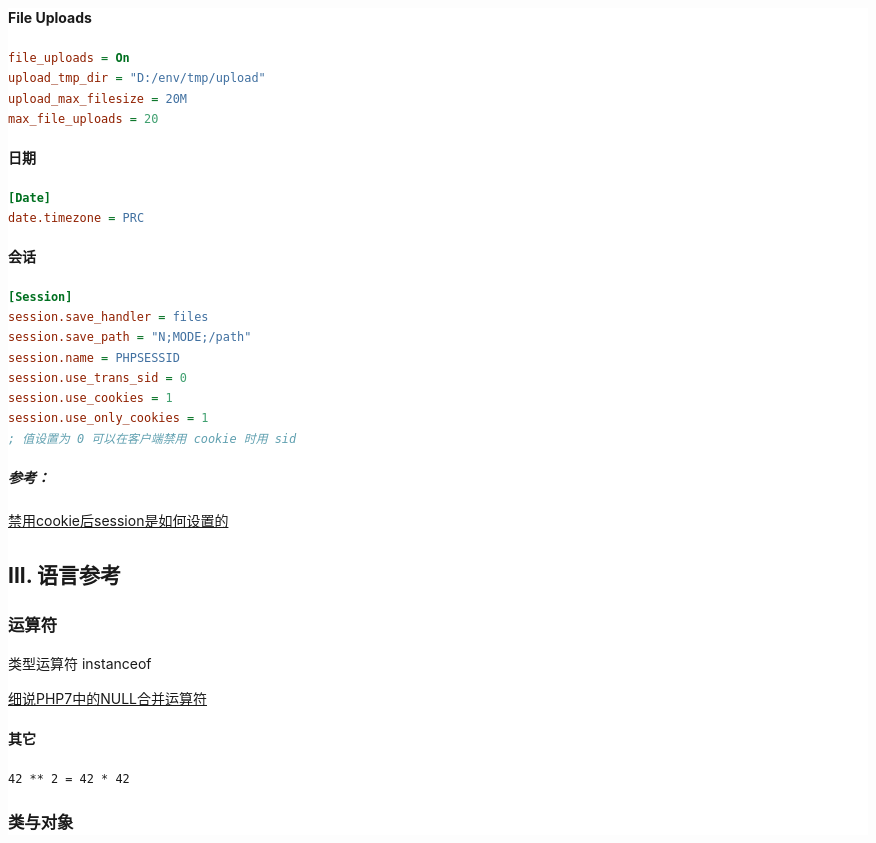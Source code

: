 #### File Uploads

```ini
file_uploads = On
upload_tmp_dir = "D:/env/tmp/upload"
upload_max_filesize = 20M
max_file_uploads = 20
```



#### 日期

```ini
[Date]
date.timezone = PRC
```



#### 会话

```ini
[Session]
session.save_handler = files
session.save_path = "N;MODE;/path"
session.name = PHPSESSID
session.use_trans_sid = 0
session.use_cookies = 1
session.use_only_cookies = 1
; 值设置为 0 可以在客户端禁用 cookie 时用 sid
```

##### 参考：

[禁用cookie后session是如何设置的](http://blog.sina.com.cn/s/blog_4d6c4525010173rf.html)







## III. 语言参考

### 运算符

类型运算符 instanceof

[细说PHP7中的NULL合并运算符](https://www.yduba.com/biancheng-7332345516.html)

#### 其它
```
42 ** 2 = 42 * 42
```



### 类与对象
